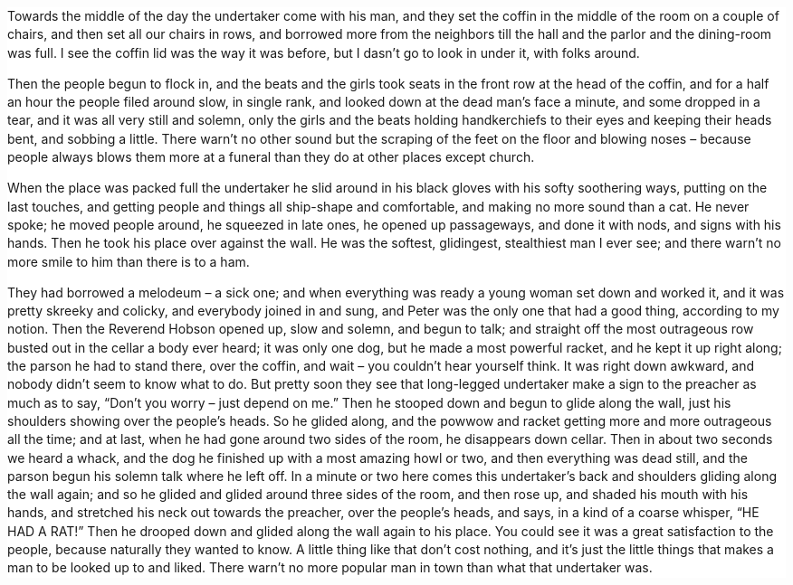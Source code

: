 
Towards the middle of the day the undertaker come with his man, and they set the coffin in the middle of the room on a couple of chairs, and then set all our chairs in rows, and borrowed more from the neighbors till the hall and the parlor and the dining-room was full. I see the coffin lid was the way it was before, but I dasn’t go to look in under it, with folks around.







Then the people begun to flock in, and the beats and the girls took seats in the front row at the head of the coffin, and for a half an hour the people filed around slow, in single rank, and looked down at the dead man’s face a minute, and some dropped in a tear, and it was all very still and solemn, only the girls and the beats holding handkerchiefs to their eyes and keeping their heads bent, and sobbing a little. There warn’t no other sound but the scraping of the feet on the floor and blowing noses – because people always blows them more at a funeral than they do at other places except church.







When the place was packed full the undertaker he slid around in his black gloves with his softy soothering ways, putting on the last touches, and getting people and things all ship-shape and comfortable, and making no more sound than a cat. He never spoke; he moved people around, he squeezed in late ones, he opened up passageways, and done it with nods, and signs with his hands. Then he took his place over against the wall. He was the softest, glidingest, stealthiest man I ever see; and there warn’t no more smile to him than there is to a ham.







They had borrowed a melodeum – a sick one; and when everything was ready a young woman set down and worked it, and it was pretty skreeky and colicky, and everybody joined in and sung, and Peter was the only one that had a good thing, according to my notion. Then the Reverend Hobson opened up, slow and solemn, and begun to talk; and straight off the most outrageous row busted out in the cellar a body ever heard; it was only one dog, but he made a most powerful racket, and he kept it up right along; the parson he had to stand there, over the coffin, and wait – you couldn’t hear yourself think. It was right down awkward, and nobody didn’t seem to know what to do. But pretty soon they see that long-legged undertaker make a sign to the preacher as much as to say, “Don’t you worry – just depend on me.” Then he stooped down and begun to glide along the wall, just his shoulders showing over the people’s heads. So he glided along, and the powwow and racket getting more and more outrageous all the time; and at last, when he had gone around two sides of the room, he disappears down cellar. Then in about two seconds we heard a whack, and the dog he finished up with a most amazing howl or two, and then everything was dead still, and the parson begun his solemn talk where he left off. In a minute or two here comes this undertaker’s back and shoulders gliding along the wall again; and so he glided and glided around three sides of the room, and then rose up, and shaded his mouth with his hands, and stretched his neck out towards the preacher, over the people’s heads, and says, in a kind of a coarse whisper, “HE HAD A RAT!” Then he drooped down and glided along the wall again to his place. You could see it was a great satisfaction to the people, because naturally they wanted to know. A little thing like that don’t cost nothing, and it’s just the little things that makes a man to be looked up to and liked. There warn’t no more popular man in town than what that undertaker was.


